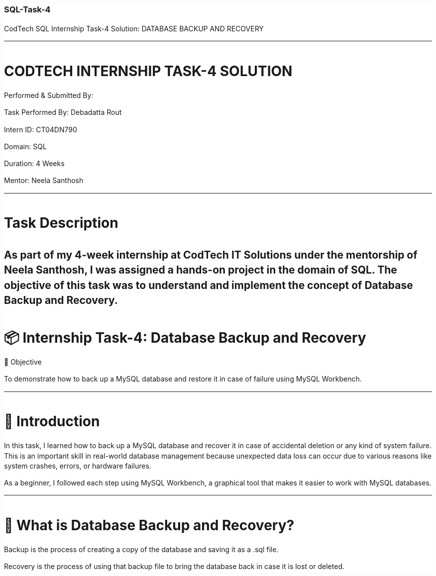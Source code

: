 ### SQL-Task-4
CodTech SQL Internship Task-4 Solution:
DATABASE BACKUP AND RECOVERY

-----------

# CODTECH INTERNSHIP TASK-4 SOLUTION
Performed & Submitted By:

Task Performed By: Debadatta Rout

Intern ID: CT04DN790

Domain: SQL

Duration: 4 Weeks

Mentor: Neela Santhosh

-----------

# Task Description
As part of my 4-week internship at CodTech IT Solutions under the mentorship of Neela Santhosh, I was assigned a hands-on project in the domain of SQL. The objective of this task was to understand and implement the concept of Database Backup and Recovery.
--------------

# 📦 Internship Task-4: Database Backup and Recovery
🎯 Objective

To demonstrate how to back up a MySQL database and restore it in case of failure using MySQL Workbench.

---------------
# 👋 Introduction
In this task, I learned how to back up a MySQL database and recover it in case of accidental deletion or any kind of system failure. This is an important skill in real-world database management because unexpected data loss can occur due to various reasons like system crashes, errors, or hardware failures.

As a beginner, I followed each step using MySQL Workbench, a graphical tool that makes it easier to work with MySQL databases.

-----------
# 🧠 What is Database Backup and Recovery?
Backup is the process of creating a copy of the database and saving it as a .sql file.

Recovery is the process of using that backup file to bring the database back in case it is lost or deleted.

